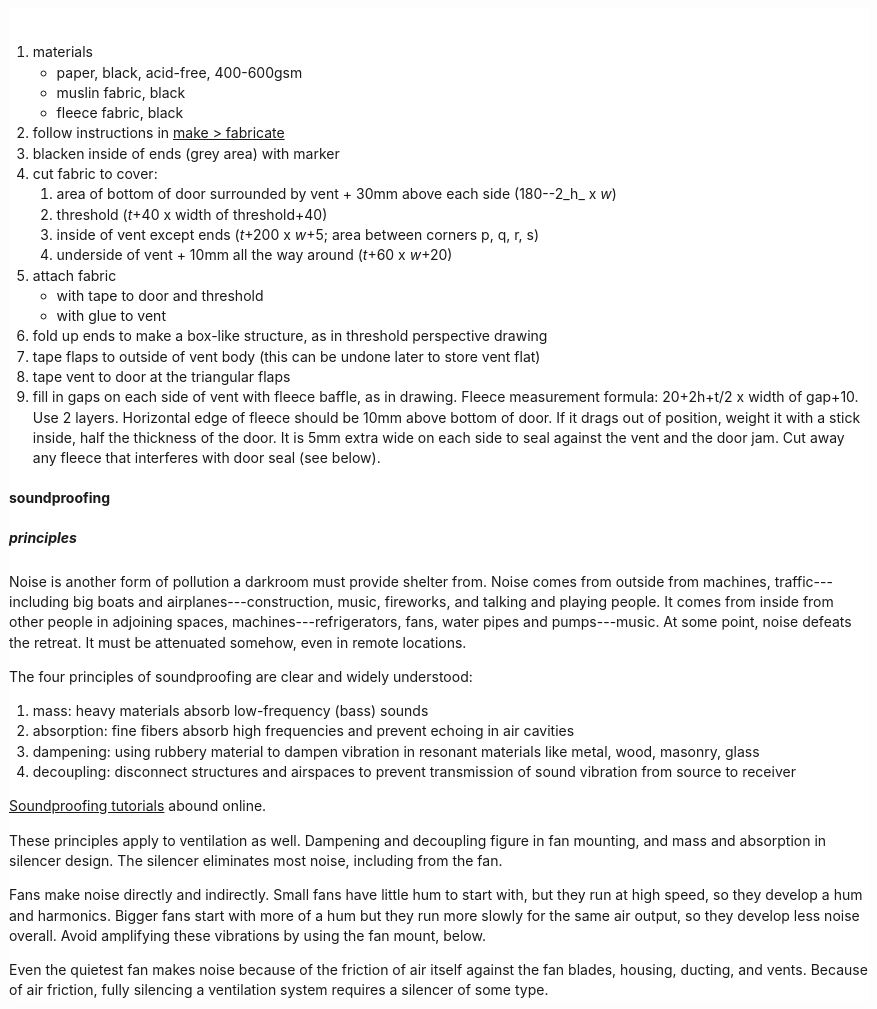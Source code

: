 &nbsp;

1. materials
    - paper, black, acid-free, 400-600gsm
    - muslin fabric, black
    - fleece fabric, black
2. follow instructions in [make > fabricate](/make/#fabricate)
3. blacken inside of ends (grey area) with marker
4. cut fabric to cover:
    1. area of bottom of door surrounded by vent + 30mm above each side (180--2_h_ x _w_)
    2. threshold (_t_+40 x width of threshold+40)
    3. inside of vent except ends (_t_+200 x _w_+5; area between corners p, q, r, s)
    4. underside of vent + 10mm all the way around (_t_+60 x _w_+20)
5. attach fabric 
    - with tape to door and threshold
    - with glue to vent 
6. fold up ends to make a box-like structure, as in threshold perspective drawing
7. tape flaps to outside of vent body (this can be undone later to store vent flat)
8. tape vent to door at the triangular flaps
9. fill in gaps on each side of vent with fleece baffle, as in drawing. Fleece measurement formula: 20+2h+t/2 x width of gap+10. Use 2 layers. Horizontal edge of fleece should be 10mm above bottom of door. If it drags out of position, weight it with a stick inside, half the thickness of the door. It is 5mm extra wide on each side to seal against the vent and the door jam. Cut away any fleece that interferes with door seal (see below).

#### soundproofing

##### principles

Noise is another form of pollution a darkroom must provide shelter from. Noise comes from outside from machines, traffic---including big boats and airplanes---construction, music, fireworks, and talking and playing people. It comes from inside from other people in adjoining spaces, machines---refrigerators, fans, water pipes and pumps---music. At some point, noise defeats the retreat. It must be attenuated somehow, even in remote locations.

The four principles of soundproofing are clear and widely understood: 

1. mass: heavy materials absorb low-frequency (bass) sounds
2. absorption: fine fibers absorb high frequencies and prevent echoing in air cavities
3. dampening: using rubbery material to dampen vibration in resonant materials like metal, wood, masonry, glass
4. decoupling: disconnect structures and airspaces to prevent transmission of sound vibration from source to receiver

[Soundproofing tutorials](http://www.soundproofingcompany.com/soundproofing101) abound online. 

These principles apply to ventilation as well. Dampening and decoupling figure in fan mounting, and mass and absorption in silencer design. The silencer eliminates most noise, including from the fan.

Fans make noise directly and indirectly. Small fans have little hum to start with, but they run at high speed, so they develop a hum and harmonics. Bigger fans start with more of a hum but they run more slowly for the same air output, so they develop less noise overall. Avoid amplifying these vibrations by using the fan mount, below.

Even the quietest fan makes noise because of the friction of air itself against the fan blades, housing, ducting, and vents. Because of air friction, fully silencing a ventilation system requires a silencer of some type. 

